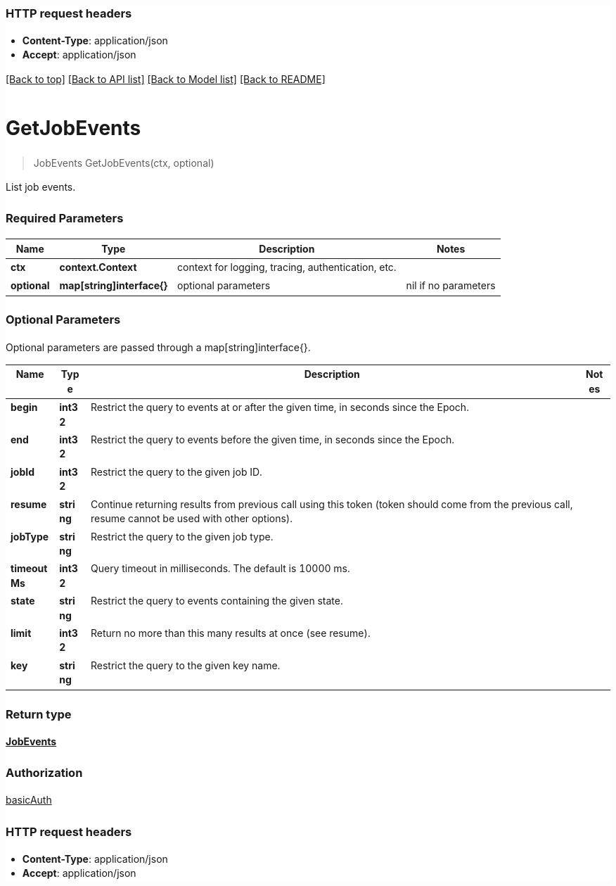 ### HTTP request headers

 - **Content-Type**: application/json
 - **Accept**: application/json

[[Back to top]](#) [[Back to API list]](../README.md#documentation-for-api-endpoints) [[Back to Model list]](../README.md#documentation-for-models) [[Back to README]](../README.md)

# **GetJobEvents**
> JobEvents GetJobEvents(ctx, optional)


List job events.

### Required Parameters

Name | Type | Description  | Notes
------------- | ------------- | ------------- | -------------
 **ctx** | **context.Context** | context for logging, tracing, authentication, etc.
 **optional** | **map[string]interface{}** | optional parameters | nil if no parameters

### Optional Parameters
Optional parameters are passed through a map[string]interface{}.

Name | Type | Description  | Notes
------------- | ------------- | ------------- | -------------
 **begin** | **int32**| Restrict the query to events at or after the given time, in seconds since the Epoch. | 
 **end** | **int32**| Restrict the query to events before the given time, in seconds since the Epoch. | 
 **jobId** | **int32**| Restrict the query to the given job ID. | 
 **resume** | **string**| Continue returning results from previous call using this token (token should come from the previous call, resume cannot be used with other options). | 
 **jobType** | **string**| Restrict the query to the given job type. | 
 **timeoutMs** | **int32**| Query timeout in milliseconds. The default is 10000 ms. | 
 **state** | **string**| Restrict the query to events containing the given state. | 
 **limit** | **int32**| Return no more than this many results at once (see resume). | 
 **key** | **string**| Restrict the query to the given key name. | 

### Return type

[**JobEvents**](JobEvents.md)

### Authorization

[basicAuth](../README.md#basicAuth)

### HTTP request headers

 - **Content-Type**: application/json
 - **Accept**: application/json
